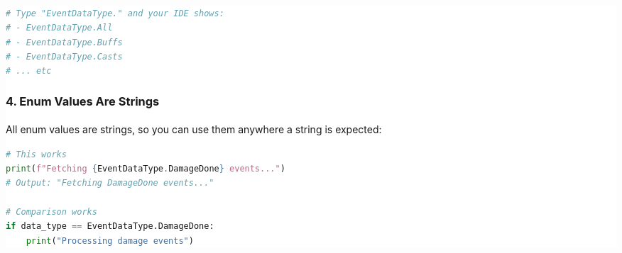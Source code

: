 ```python
# Type "EventDataType." and your IDE shows:
# - EventDataType.All
# - EventDataType.Buffs
# - EventDataType.Casts
# ... etc
```

### 4. Enum Values Are Strings

All enum values are strings, so you can use them anywhere a string is expected:

```python
# This works
print(f"Fetching {EventDataType.DamageDone} events...")
# Output: "Fetching DamageDone events..."

# Comparison works
if data_type == EventDataType.DamageDone:
    print("Processing damage events")
```
